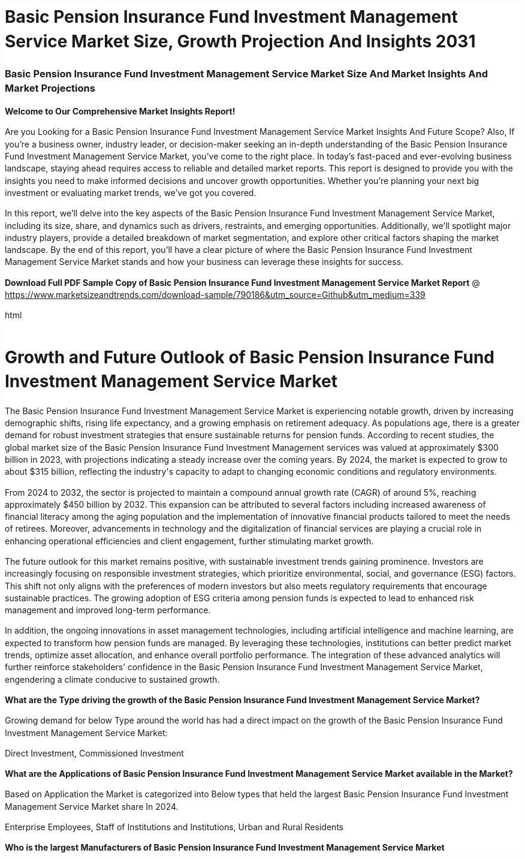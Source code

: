 <h1>Basic Pension Insurance Fund Investment Management Service Market Size, Growth Projection And Insights 2031</h1><div class="" data-test-id=""><h3><span class="">Basic Pension Insurance Fund Investment Management Service Market Size And Market Insights And Market Projections</span></h3></div><div class="" data-test-id=""><p><strong>Welcome to Our Comprehensive Market Insights Report!</strong></p><p>Are you Looking for a Basic Pension Insurance Fund Investment Management Service Market Insights And Future Scope? Also, If you&rsquo;re a business owner, industry leader, or decision-maker seeking an in-depth understanding of the Basic Pension Insurance Fund Investment Management Service Market, you&rsquo;ve come to the right place. In today&rsquo;s fast-paced and ever-evolving business landscape, staying ahead requires access to reliable and detailed market reports. This report is designed to provide you with the insights you need to make informed decisions and uncover growth opportunities. Whether you&rsquo;re planning your next big investment or evaluating market trends, we&rsquo;ve got you covered.</p><p>In this report, we&rsquo;ll delve into the key aspects of the Basic Pension Insurance Fund Investment Management Service Market, including its size, share, and dynamics such as drivers, restraints, and emerging opportunities. Additionally, we&rsquo;ll spotlight major industry players, provide a detailed breakdown of market segmentation, and explore other critical factors shaping the market landscape. By the end of this report, you&rsquo;ll have a clear picture of where the Basic Pension Insurance Fund Investment Management Service Market stands and how your business can leverage these insights for success.</p><p><strong>Download Full PDF Sample Copy of Basic Pension Insurance Fund Investment Management Service Market Report</strong> @ <a href="https://www.marketsizeandtrends.com/download-sample/790186&utm_source=Github&utm_medium=339" target="_blank">https://www.marketsizeandtrends.com/download-sample/790186&utm_source=Github&utm_medium=339</a></p></div><div class="" data-test-id=""><p><span class="">html<div> <h1>Growth and Future Outlook of Basic Pension Insurance Fund Investment Management Service Market</h1> <p>The Basic Pension Insurance Fund Investment Management Service Market is experiencing notable growth, driven by increasing demographic shifts, rising life expectancy, and a growing emphasis on retirement adequacy. As populations age, there is a greater demand for robust investment strategies that ensure sustainable returns for pension funds. According to recent studies, the global market size of the Basic Pension Insurance Fund Investment Management services was valued at approximately $300 billion in 2023, with projections indicating a steady increase over the coming years. By 2024, the market is expected to grow to about $315 billion, reflecting the industry's capacity to adapt to changing economic conditions and regulatory environments.</p> <p>From 2024 to 2032, the sector is projected to maintain a compound annual growth rate (CAGR) of around 5%, reaching approximately $450 billion by 2032. This expansion can be attributed to several factors including increased awareness of financial literacy among the aging population and the implementation of innovative financial products tailored to meet the needs of retirees. Moreover, advancements in technology and the digitalization of financial services are playing a crucial role in enhancing operational efficiencies and client engagement, further stimulating market growth.</p> <p style="text-align:center;"><strong></strong></p> <p>The future outlook for this market remains positive, with sustainable investment trends gaining prominence. Investors are increasingly focusing on responsible investment strategies, which prioritize environmental, social, and governance (ESG) factors. This shift not only aligns with the preferences of modern investors but also meets regulatory requirements that encourage sustainable practices. The growing adoption of ESG criteria among pension funds is expected to lead to enhanced risk management and improved long-term performance.</p> <p>In addition, the ongoing innovations in asset management technologies, including artificial intelligence and machine learning, are expected to transform how pension funds are managed. By leveraging these technologies, institutions can better predict market trends, optimize asset allocation, and enhance overall portfolio performance. The integration of these advanced analytics will further reinforce stakeholders’ confidence in the Basic Pension Insurance Fund Investment Management Service Market, engendering a climate conducive to sustained growth.</p></div></span></p><p><strong><span class="">What are the&nbsp;Type driving the growth of the Basic Pension Insurance Fund Investment Management Service Market?</span></strong></p></div><div class="" data-test-id=""><p><span class="">Growing demand for below Type around the world has had a direct impact on the growth of the Basic Pension Insurance Fund Investment Management Service Market:</span></p></div><div class="" data-test-id=""><p>Direct Investment, Commissioned Investment</p><p><span class=""><strong>What are the&nbsp;Applications&nbsp;of Basic Pension Insurance Fund Investment Management Service Market available in the Market?</strong></span></p></div><div class="" data-test-id=""><p><span class="">Based on Application the Market is categorized into Below types that held the largest Basic Pension Insurance Fund Investment Management Service Market share In 2024.</span></p></div><div class="" data-test-id=""><p><span class="">Enterprise Employees, Staff of Institutions and Institutions, Urban and Rural Residents</span></p><p><span class=""><strong>Who is the largest Manufacturers of Basic Pension Insurance Fund Investment Management Service Market